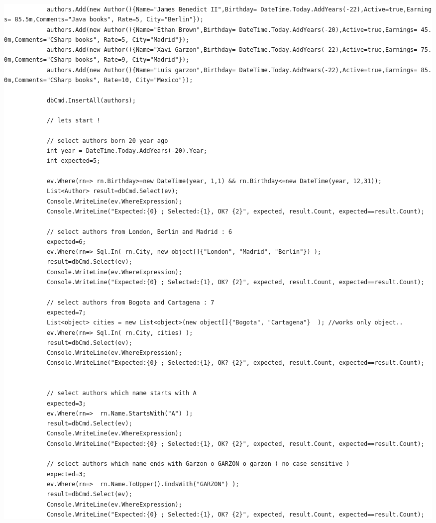 				authors.Add(new Author(){Name="James Benedict II",Birthday= DateTime.Today.AddYears(-22),Active=true,Earnings= 85.5m,Comments="Java books", Rate=5, City="Berlin"});
				authors.Add(new Author(){Name="Ethan Brown",Birthday= DateTime.Today.AddYears(-20),Active=true,Earnings= 45.0m,Comments="CSharp books", Rate=5, City="Madrid"});
				authors.Add(new Author(){Name="Xavi Garzon",Birthday= DateTime.Today.AddYears(-22),Active=true,Earnings= 75.0m,Comments="CSharp books", Rate=9, City="Madrid"});
				authors.Add(new Author(){Name="Luis garzon",Birthday= DateTime.Today.AddYears(-22),Active=true,Earnings= 85.0m,Comments="CSharp books", Rate=10, City="Mexico"});
				
				dbCmd.InsertAll(authors);
							
				// lets start !
				
				// select authors born 20 year ago
				int year = DateTime.Today.AddYears(-20).Year;
				int expected=5;
				
				ev.Where(rn=> rn.Birthday>=new DateTime(year, 1,1) && rn.Birthday<=new DateTime(year, 12,31));
				List<Author> result=dbCmd.Select(ev);
				Console.WriteLine(ev.WhereExpression);
				Console.WriteLine("Expected:{0} ; Selected:{1}, OK? {2}", expected, result.Count, expected==result.Count);
				
				// select authors from London, Berlin and Madrid : 6
				expected=6;
				ev.Where(rn=> Sql.In( rn.City, new object[]{"London", "Madrid", "Berlin"}) );
				result=dbCmd.Select(ev);
				Console.WriteLine(ev.WhereExpression);
				Console.WriteLine("Expected:{0} ; Selected:{1}, OK? {2}", expected, result.Count, expected==result.Count);
				
				// select authors from Bogota and Cartagena : 7
				expected=7;
				List<object> cities = new List<object>(new object[]{"Bogota", "Cartagena"}  ); //works only object..
				ev.Where(rn=> Sql.In( rn.City, cities) );
				result=dbCmd.Select(ev);
				Console.WriteLine(ev.WhereExpression);
				Console.WriteLine("Expected:{0} ; Selected:{1}, OK? {2}", expected, result.Count, expected==result.Count);
				
				
				// select authors which name starts with A
				expected=3;
				ev.Where(rn=>  rn.Name.StartsWith("A") );
				result=dbCmd.Select(ev);
				Console.WriteLine(ev.WhereExpression);
				Console.WriteLine("Expected:{0} ; Selected:{1}, OK? {2}", expected, result.Count, expected==result.Count);
				
				// select authors which name ends with Garzon o GARZON o garzon ( no case sensitive )
				expected=3;
				ev.Where(rn=>  rn.Name.ToUpper().EndsWith("GARZON") );
				result=dbCmd.Select(ev);
				Console.WriteLine(ev.WhereExpression);
				Console.WriteLine("Expected:{0} ; Selected:{1}, OK? {2}", expected, result.Count, expected==result.Count);
				